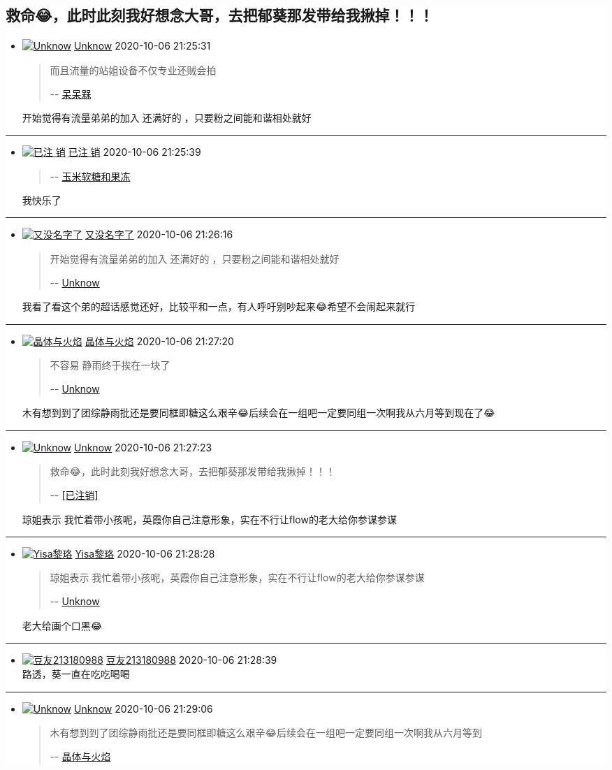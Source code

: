   救命😂，此时此刻我好想念大哥，去把郁葵那发带给我揪掉！！！  
---
* [![Unknow](https://img9.doubanio.com/icon/u219306324-4.jpg)](https://www.douban.com/people/219306324/)    [Unknow](https://www.douban.com/people/219306324/)    2020-10-06 21:25:31  
  >而且流量的站姐设备不仅专业还贼会拍  
  >
  >-- [呆呆槑](https://www.douban.com/people/203257134/)  
  
  开始觉得有流量弟弟的加入 还满好的  ，只要粉之间能和谐相处就好  
---
* [![已注 销](https://img2.doubanio.com/icon/u155947097-2.jpg)](https://www.douban.com/people/155947097/)    [已注 销](https://www.douban.com/people/155947097/)    2020-10-06 21:25:39  
  >  
  >
  >-- [玉米软糖和果冻](https://www.douban.com/people/204938502/)  
  
  我快乐了  
---
* [![又没名字了](https://img2.doubanio.com/icon/u212479709-2.jpg)](https://www.douban.com/people/212479709/)    [又没名字了](https://www.douban.com/people/212479709/)    2020-10-06 21:26:16  
  >开始觉得有流量弟弟的加入 还满好的  ，只要粉之间能和谐相处就好  
  >
  >-- [Unknow](https://www.douban.com/people/219306324/)  
  
  我看了看这个弟的超话感觉还好，比较平和一点，有人呼吁别吵起来😂希望不会闹起来就行  
---
* [![晶体与火焰](https://img2.doubanio.com/icon/u135421409-3.jpg)](https://www.douban.com/people/135421409/)    [晶体与火焰](https://www.douban.com/people/135421409/)    2020-10-06 21:27:20  
  >不容易 静雨终于挨在一块了  
  >
  >-- [Unknow](https://www.douban.com/people/219306324/)  
  
  木有想到到了团综静雨批还是要同框即糖这么艰辛😂后续会在一组吧一定要同组一次啊我从六月等到现在了😂  
---
* [![Unknow](https://img9.doubanio.com/icon/u219306324-4.jpg)](https://www.douban.com/people/219306324/)    [Unknow](https://www.douban.com/people/219306324/)    2020-10-06 21:27:23  
  >救命😂，此时此刻我好想念大哥，去把郁葵那发带给我揪掉！！！  
  >
  >-- [[已注销]](https://www.douban.com/people/222904340/)  
  
  琼姐表示 我忙着带小孩呢，英霞你自己注意形象，实在不行让flow的老大给你参谋参谋  
---
* [![Yisa黎珞](https://img3.doubanio.com/icon/u217273308-1.jpg)](https://www.douban.com/people/217273308/)    [Yisa黎珞](https://www.douban.com/people/217273308/)    2020-10-06 21:28:28  
  >琼姐表示 我忙着带小孩呢，英霞你自己注意形象，实在不行让flow的老大给你参谋参谋  
  >
  >-- [Unknow](https://www.douban.com/people/219306324/)  
  
  老大给画个口黑😂  
---
* [![豆友213180988](https://img1.doubanio.com/icon/user_normal.jpg)](https://www.douban.com/people/213180988/)    [豆友213180988](https://www.douban.com/people/213180988/)    2020-10-06 21:28:39  
  路透，葵一直在吃吃喝喝  
---
* [![Unknow](https://img9.doubanio.com/icon/u219306324-4.jpg)](https://www.douban.com/people/219306324/)    [Unknow](https://www.douban.com/people/219306324/)    2020-10-06 21:29:06  
  >木有想到到了团综静雨批还是要同框即糖这么艰辛😂后续会在一组吧一定要同组一次啊我从六月等到  
  >
  >-- [晶体与火焰](https://www.douban.com/people/135421409/)  
  